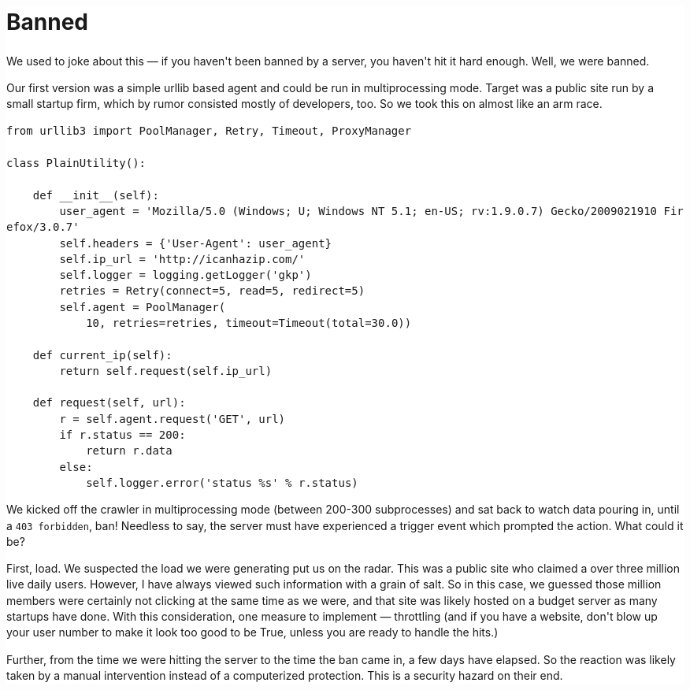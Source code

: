 # Banned

We used to joke about this &mdash; if you haven't been banned by a server,
you haven't hit it hard enough. Well, we were banned.

Our first version was a simple urllib based agent and could be run
in multiprocessing mode. Target was a public site run
by a small startup firm, which by rumor consisted mostly of
developers, too. So we took this on almost like an arm race.

<pre class="brush: python;">
from urllib3 import PoolManager, Retry, Timeout, ProxyManager

class PlainUtility():

    def __init__(self):
        user_agent = 'Mozilla/5.0 (Windows; U; Windows NT 5.1; en-US; rv:1.9.0.7) Gecko/2009021910 Firefox/3.0.7'
        self.headers = {'User-Agent': user_agent}
        self.ip_url = 'http://icanhazip.com/'
        self.logger = logging.getLogger('gkp')
        retries = Retry(connect=5, read=5, redirect=5)
        self.agent = PoolManager(
            10, retries=retries, timeout=Timeout(total=30.0))

    def current_ip(self):
        return self.request(self.ip_url)

    def request(self, url):
        r = self.agent.request('GET', url)
        if r.status == 200:
            return r.data
        else:
            self.logger.error('status %s' % r.status)
</pre>

We kicked off the crawler in multiprocessing mode (between 200-300
subprocesses) and sat back to watch data pouring in, until
a `403 forbidden`, ban!
Needless to say, the server must have experienced a trigger event which
prompted the action. What could it be?

First, load. We suspected the load we were generating put us on the
radar. This was a public site who claimed a over three million live
daily users. However, I have always viewed such information with a
grain of salt. So in this case, we guessed those million members were
certainly not clicking at the same time as we were, and that site was
likely hosted on a budget server as many startups have done. With this
consideration, one measure to implement &mdash; throttling (and if you
have a website, don't blow up your user number to make it look too good
to be True, unless you are ready to handle the hits.)

Further, from the time
we were hitting the server to the time the ban came in, a few days
have elapsed. So the reaction was likely taken by a manual intervention
instead of a computerized protection. This is a security hazard on their
end.
